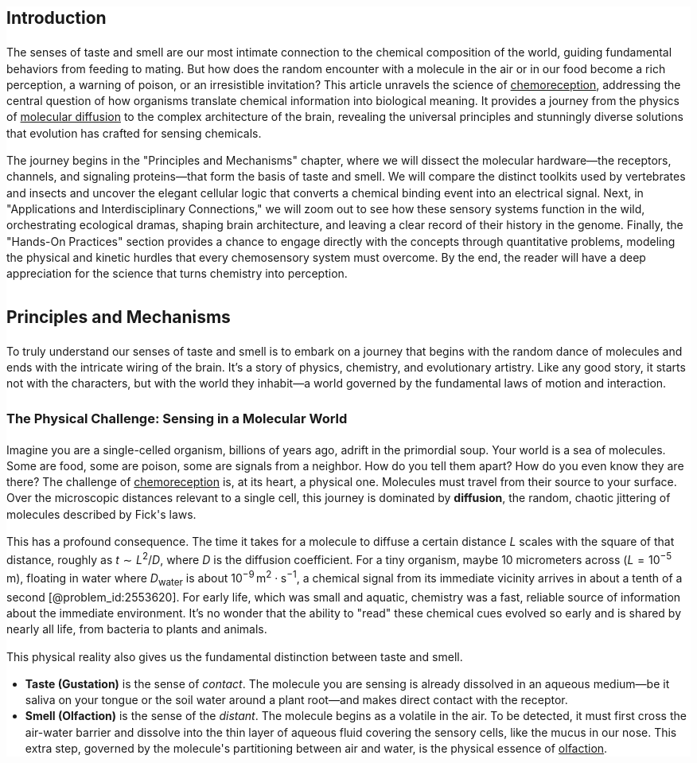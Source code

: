 ## Introduction
The senses of taste and smell are our most intimate connection to the chemical composition of the world, guiding fundamental behaviors from feeding to mating. But how does the random encounter with a molecule in the air or in our food become a rich perception, a warning of poison, or an irresistible invitation? This article unravels the science of [chemoreception](@article_id:148856), addressing the central question of how organisms translate chemical information into biological meaning. It provides a journey from the physics of [molecular diffusion](@article_id:154101) to the complex architecture of the brain, revealing the universal principles and stunningly diverse solutions that evolution has crafted for sensing chemicals.

The journey begins in the "Principles and Mechanisms" chapter, where we will dissect the molecular hardware—the receptors, channels, and signaling proteins—that form the basis of taste and smell. We will compare the distinct toolkits used by vertebrates and insects and uncover the elegant cellular logic that converts a chemical binding event into an electrical signal. Next, in "Applications and Interdisciplinary Connections," we will zoom out to see how these sensory systems function in the wild, orchestrating ecological dramas, shaping brain architecture, and leaving a clear record of their history in the genome. Finally, the "Hands-On Practices" section provides a chance to engage directly with the concepts through quantitative problems, modeling the physical and kinetic hurdles that every chemosensory system must overcome. By the end, the reader will have a deep appreciation for the science that turns chemistry into perception.

## Principles and Mechanisms

To truly understand our senses of taste and smell is to embark on a journey that begins with the random dance of molecules and ends with the intricate wiring of the brain. It’s a story of physics, chemistry, and evolutionary artistry. Like any good story, it starts not with the characters, but with the world they inhabit—a world governed by the fundamental laws of motion and interaction.

### The Physical Challenge: Sensing in a Molecular World

Imagine you are a single-celled organism, billions of years ago, adrift in the primordial soup. Your world is a sea of molecules. Some are food, some are poison, some are signals from a neighbor. How do you tell them apart? How do you even know they are there? The challenge of [chemoreception](@article_id:148856) is, at its heart, a physical one. Molecules must travel from their source to your surface. Over the microscopic distances relevant to a single cell, this journey is dominated by **diffusion**, the random, chaotic jittering of molecules described by Fick's laws.

This has a profound consequence. The time it takes for a molecule to diffuse a certain distance $L$ scales with the square of that distance, roughly as $t \sim L^2/D$, where $D$ is the diffusion coefficient. For a tiny organism, maybe $10$ micrometers across ($L = 10^{-5}$ m), floating in water where $D_{\mathrm{water}}$ is about $10^{-9}\, \mathrm{m^{2}\cdot s^{-1}}$, a chemical signal from its immediate vicinity arrives in about a tenth of a second [@problem_id:2553620]. For early life, which was small and aquatic, chemistry was a fast, reliable source of information about the immediate environment. It’s no wonder that the ability to "read" these chemical cues evolved so early and is shared by nearly all life, from bacteria to plants and animals.

This physical reality also gives us the fundamental distinction between taste and smell.
*   **Taste (Gustation)** is the sense of *contact*. The molecule you are sensing is already dissolved in an aqueous medium—be it saliva on your tongue or the soil water around a plant root—and makes direct contact with the receptor.
*   **Smell (Olfaction)** is the sense of the *distant*. The molecule begins as a volatile in the air. To be detected, it must first cross the air-water barrier and dissolve into the thin layer of aqueous fluid covering the sensory cells, like the mucus in our nose. This extra step, governed by the molecule's partitioning between air and water, is the physical essence of [olfaction](@article_id:168392).
